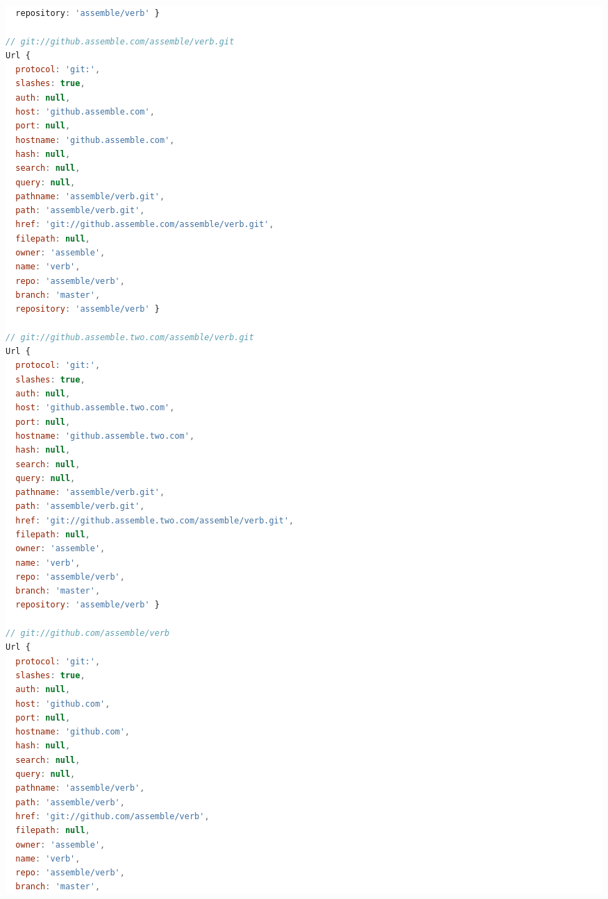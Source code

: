 ```js
  repository: 'assemble/verb' }

// git://github.assemble.com/assemble/verb.git
Url {
  protocol: 'git:',
  slashes: true,
  auth: null,
  host: 'github.assemble.com',
  port: null,
  hostname: 'github.assemble.com',
  hash: null,
  search: null,
  query: null,
  pathname: 'assemble/verb.git',
  path: 'assemble/verb.git',
  href: 'git://github.assemble.com/assemble/verb.git',
  filepath: null,
  owner: 'assemble',
  name: 'verb',
  repo: 'assemble/verb',
  branch: 'master',
  repository: 'assemble/verb' }

// git://github.assemble.two.com/assemble/verb.git
Url {
  protocol: 'git:',
  slashes: true,
  auth: null,
  host: 'github.assemble.two.com',
  port: null,
  hostname: 'github.assemble.two.com',
  hash: null,
  search: null,
  query: null,
  pathname: 'assemble/verb.git',
  path: 'assemble/verb.git',
  href: 'git://github.assemble.two.com/assemble/verb.git',
  filepath: null,
  owner: 'assemble',
  name: 'verb',
  repo: 'assemble/verb',
  branch: 'master',
  repository: 'assemble/verb' }

// git://github.com/assemble/verb
Url {
  protocol: 'git:',
  slashes: true,
  auth: null,
  host: 'github.com',
  port: null,
  hostname: 'github.com',
  hash: null,
  search: null,
  query: null,
  pathname: 'assemble/verb',
  path: 'assemble/verb',
  href: 'git://github.com/assemble/verb',
  filepath: null,
  owner: 'assemble',
  name: 'verb',
  repo: 'assemble/verb',
  branch: 'master',
```